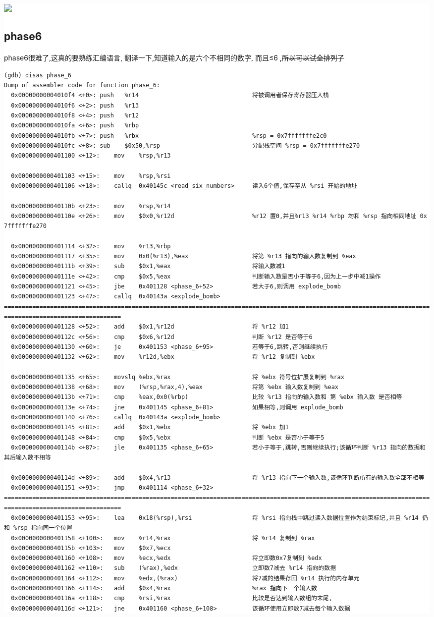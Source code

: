  ![](src/flyers.png)
 
 ## phase6
 phase6很难了,这真的要熟练汇编语言, 翻译一下,知道输入的是六个不相同的数字, 而且≤6 ,~~所以可以试全排列了~~
 ```
 (gdb) disas phase_6
Dump of assembler code for function phase_6:
   0x00000000004010f4 <+0>: push   %r14                                将被调用者保存寄存器压入栈
   0x00000000004010f6 <+2>: push   %r13
   0x00000000004010f8 <+4>: push   %r12
   0x00000000004010fa <+6>: push   %rbp
   0x00000000004010fb <+7>: push   %rbx                                %rsp = 0x7fffffffe2c0
   0x00000000004010fc <+8>: sub    $0x50,%rsp                          分配栈空间 %rsp = 0x7fffffffe270
   0x0000000000401100 <+12>:    mov    %rsp,%r13

   0x0000000000401103 <+15>:    mov    %rsp,%rsi
   0x0000000000401106 <+18>:    callq  0x40145c <read_six_numbers>     读入6个值,保存至从 %rsi 开始的地址

   0x000000000040110b <+23>:    mov    %rsp,%r14
   0x000000000040110e <+26>:    mov    $0x0,%r12d                      %r12 置0,并且%r13 %r14 %rbp 均和 %rsp 指向相同地址 0x7fffffffe270

   0x0000000000401114 <+32>:    mov    %r13,%rbp
   0x0000000000401117 <+35>:    mov    0x0(%r13),%eax                  将第 %r13 指向的输入数复制到 %eax
   0x000000000040111b <+39>:    sub    $0x1,%eax                       将输入数减1
   0x000000000040111e <+42>:    cmp    $0x5,%eax                       判断输入数是否小于等于6,因为上一步中减1操作
   0x0000000000401121 <+45>:    jbe    0x401128 <phase_6+52>           若大于6,则调用 explode_bomb
   0x0000000000401123 <+47>:    callq  0x40143a <explode_bomb>
=========================================================================================================================================================
   0x0000000000401128 <+52>:    add    $0x1,%r12d                      将 %r12 加1
   0x000000000040112c <+56>:    cmp    $0x6,%r12d                      判断 %r12 是否等于6
   0x0000000000401130 <+60>:    je     0x401153 <phase_6+95>           若等于6,跳转,否则继续执行
   0x0000000000401132 <+62>:    mov    %r12d,%ebx                      将 %r12 复制到 %ebx

   0x0000000000401135 <+65>:    movslq %ebx,%rax                       将 %ebx 符号位扩展复制到 %rax
   0x0000000000401138 <+68>:    mov    (%rsp,%rax,4),%eax              将第 %ebx 输入数复制到 %eax
   0x000000000040113b <+71>:    cmp    %eax,0x0(%rbp)                  比较 %r13 指向的输入数和 第 %ebx 输入数 是否相等
   0x000000000040113e <+74>:    jne    0x401145 <phase_6+81>           如果相等,则调用 explode_bomb
   0x0000000000401140 <+76>:    callq  0x40143a <explode_bomb>
   0x0000000000401145 <+81>:    add    $0x1,%ebx                       将 %ebx 加1
   0x0000000000401148 <+84>:    cmp    $0x5,%ebx                       判断 %ebx 是否小于等于5
   0x000000000040114b <+87>:    jle    0x401135 <phase_6+65>           若小于等于,跳转,否则继续执行;该循环判断 %r13 指向的数据和其后输入数不相等

   0x000000000040114d <+89>:    add    $0x4,%r13                       将 %r13 指向下一个输入数,该循环判断所有的输入数全部不相等
   0x0000000000401151 <+93>:    jmp    0x401114 <phase_6+32>
=========================================================================================================================================================
   0x0000000000401153 <+95>:    lea    0x18(%rsp),%rsi                 将 %rsi 指向栈中跳过读入数据位置作为结束标记,并且 %r14 仍和 %rsp 指向同一个位置
   0x0000000000401158 <+100>:   mov    %r14,%rax                       将 %r14 复制到 %rax
   0x000000000040115b <+103>:   mov    $0x7,%ecx
   0x0000000000401160 <+108>:   mov    %ecx,%edx                       将立即数0x7复制到 %edx
   0x0000000000401162 <+110>:   sub    (%rax),%edx                     立即数7减去 %r14 指向的数据
   0x0000000000401164 <+112>:   mov    %edx,(%rax)                     将7减的结果存回 %r14 执行的内存单元
   0x0000000000401166 <+114>:   add    $0x4,%rax                       %rax 指向下一个输入数
   0x000000000040116a <+118>:   cmp    %rsi,%rax                       比较是否达到输入数组的末尾,
   0x000000000040116d <+121>:   jne    0x401160 <phase_6+108>          该循环使用立即数7减去每个输入数据
 ```